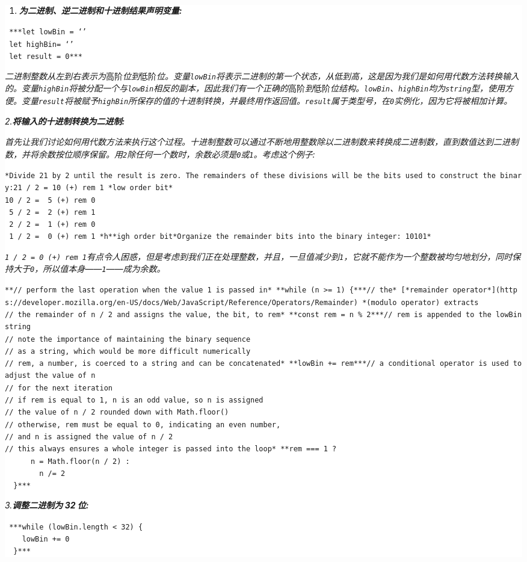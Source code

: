 1.  ***为二进制、逆二进制和十进制结果声明变量:***

```
 ***let lowBin = ‘’
 let highBin= ‘’
 let result = 0***
```

*二进制整数从左到右表示为*高阶*位到*低阶*位。变量`lowBin`将表示二进制的第一个状态，从低到高，这是因为我们是如何用代数方法转换输入的。变量`highBin`将被分配一个与`lowBin`相反的副本，因此我们有一个正确的*高阶*到*低阶*位结构。`lowBin`、`highBin`均为`string`型，使用方便。变量`result`将被赋予`highBin`所保存的值的十进制转换，并最终用作返回值。`result`属于类型号，在`0`实例化，因为它将被相加计算。*

*2.**将输入的十进制转换为二进制:***

*首先让我们讨论如何用代数方法来执行这个过程。十进制整数可以通过不断地用整数除以二进制数来转换成二进制数，直到数值达到二进制数，并将余数按位顺序保留。用`2`除任何一个数时，余数必须是`0`或`1`。考虑这个例子:*

```
*Divide 21 by 2 until the result is zero. The remainders of these divisions will be the bits used to construct the binary:21 / 2 = 10 (+) rem 1 *low order bit*
10 / 2 =  5 (+) rem 0
 5 / 2 =  2 (+) rem 1
 2 / 2 =  1 (+) rem 0
 1 / 2 =  0 (+) rem 1 *h**igh order bit*Organize the remainder bits into the binary integer: 10101*
```

*`1 / 2 = 0 (+) rem 1`有点令人困惑，但是考虑到我们正在处理整数，并且，一旦值减少到`1`，它就不能作为一个整数被均匀地划分，同时保持大于`0`，所以值本身——`1`——成为余数。*

```
**// perform the last operation when the value 1 is passed in* **while (n >= 1) {***// the* [*remainder operator*](https://developer.mozilla.org/en-US/docs/Web/JavaScript/Reference/Operators/Remainder) *(modulo operator) extracts 
// the remainder of n / 2 and assigns the value, the bit, to rem* **const rem = n % 2***// rem is appended to the lowBin string
// note the importance of maintaining the binary sequence 
// as a string, which would be more difficult numerically
// rem, a number, is coerced to a string and can be concatenated* **lowBin += rem***// a conditional operator is used to adjust the value of n
// for the next iteration
// if rem is equal to 1, n is an odd value, so n is assigned
// the value of n / 2 rounded down with Math.floor()
// otherwise, rem must be equal to 0, indicating an even number,
// and n is assigned the value of n / 2
// this always ensures a whole integer is passed into the loop* **rem === 1 ?
      n = Math.floor(n / 2) :
        n /= 2
  }***
```

*3.**调整二进制为 32 位:***

```
 ***while (lowBin.length < 32) {
    lowBin += 0
  }***
```
